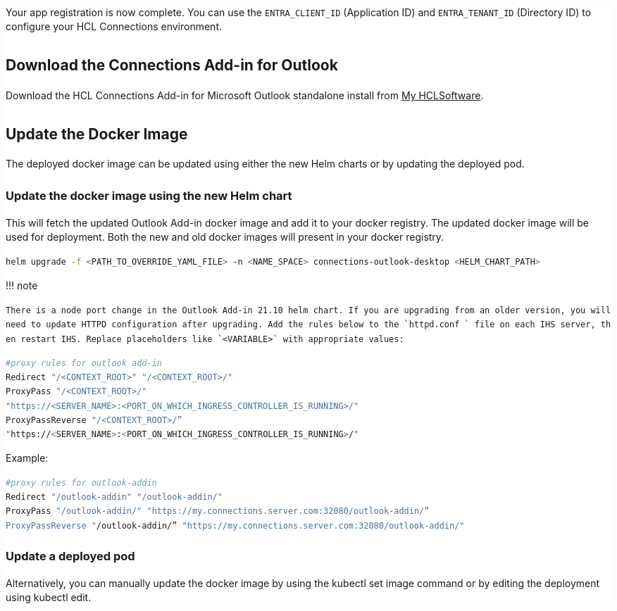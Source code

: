 Your app registration is now complete. You can use the `ENTRA_CLIENT_ID` (Application ID) and `ENTRA_TENANT_ID` (Directory ID) to configure your HCL Connections environment.

## Download the Connections Add-in for Outlook

Download the HCL Connections Add-in for Microsoft Outlook standalone install from [My HCLSoftware](https://support.hcl-software.com/csm?id=kb_article&sysparm_article=KB0085519&sys_kb_id=ecb956cedbb86014a45ad9fcd39619a8).

## Update the Docker Image

The deployed docker image can be updated using either the new Helm charts or by updating the deployed pod.

### Update the docker image using the new Helm chart

This will fetch the updated Outlook Add-in docker image and add it to your docker registry. The updated docker image will be used for deployment. Both the new and old docker images will present in your docker registry.
    
```bash
helm upgrade -f <PATH_TO_OVERRIDE_YAML_FILE> -n <NAME_SPACE> connections-outlook-desktop <HELM_CHART_PATH>
```
    
!!! note
        
    There is a node port change in the Outlook Add-in 21.10 helm chart. If you are upgrading from an older version, you will need to update HTTPD configuration after upgrading. Add the rules below to the `httpd.conf ` file on each IHS server, then restart IHS. Replace placeholders like `<VARIABLE>` with appropriate values:

```bash
#proxy rules for outlook add-in 
Redirect "/<CONTEXT_ROOT>" "/<CONTEXT_ROOT>/"  
ProxyPass "/<CONTEXT_ROOT>/" 
"https://<SERVER_NAME>:<PORT_ON_WHICH_INGRESS_CONTROLLER_IS_RUNNING>/"  
ProxyPassReverse "/<CONTEXT_ROOT>/” 
"https://<SERVER_NAME>:<PORT_ON_WHICH_INGRESS_CONTROLLER_IS_RUNNING>/"
```

Example:

```bash
#proxy rules for outlook-addin   
Redirect "/outlook-addin" "/outlook-addin/"  
ProxyPass "/outlook-addin/" "https://my.connections.server.com:32080/outlook-addin/“  
ProxyPassReverse "/outlook-addin/” "https://my.connections.server.com:32080/outlook-addin/"
```

### Update a deployed pod

Alternatively, you can manually update the docker image by using the kubectl set image command or by editing the deployment using kubectl edit.
